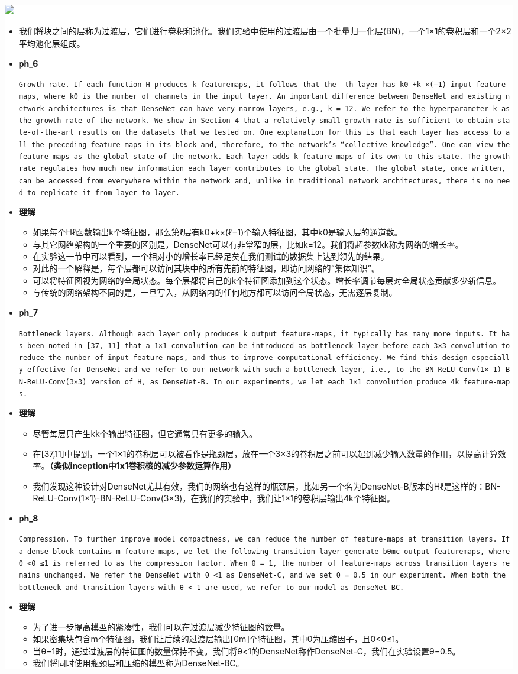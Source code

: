   ![](https://blog-1258986886.cos.ap-beijing.myqcloud.com/paper/2-2.jpg)

  - 我们将块之间的层称为过渡层，它们进行卷积和池化。我们实验中使用的过渡层由一个批量归一化层(BN)，一个1×1的卷积层和一个2×2平均池化层组成。

- **ph_6**

  `Growth rate. If each function H produces k featuremaps, it follows that the  th layer has k0 +k ×(−1) input feature-maps, where k0 is the number of channels in the input layer. An important difference between DenseNet and existing network architectures is that DenseNet can have very narrow layers, e.g., k = 12. We refer to the hyperparameter k as the growth rate of the network. We show in Section 4 that a relatively small growth rate is sufficient to obtain state-of-the-art results on the datasets that we tested on. One explanation for this is that each layer has access to all the preceding feature-maps in its block and, therefore, to the network’s “collective knowledge”. One can view the feature-maps as the global state of the network. Each layer adds k feature-maps of its own to this state. The growth rate regulates how much new information each layer contributes to the global state. The global state, once written, can be accessed from everywhere within the network and, unlike in traditional network architectures, there is no need to replicate it from layer to layer.`

- **理解**
  - 如果每个Hℓ函数输出k个特征图，那么第ℓ层有k0+k×(ℓ−1)个输入特征图，其中k0是输入层的通道数。
  - 与其它网络架构的一个重要的区别是，DenseNet可以有非常窄的层，比如k=12。我们将超参数kk称为网络的增长率。
  - 在实验这一节中可以看到，一个相对小的增长率已经足矣在我们测试的数据集上达到领先的结果。
  - 对此的一个解释是，每个层都可以访问其块中的所有先前的特征图，即访问网络的“集体知识”。
  - 可以将特征图视为网络的全局状态。每个层都将自己的k个特征图添加到这个状态。增长率调节每层对全局状态贡献多少新信息。
  - 与传统的网络架构不同的是，一旦写入，从网络内的任何地方都可以访问全局状态，无需逐层复制。

- **ph_7**

  `Bottleneck layers. Although each layer only produces k output feature-maps, it typically has many more inputs. It has been noted in [37, 11] that a 1×1 convolution can be introduced as bottleneck layer before each 3×3 convolution to reduce the number of input feature-maps, and thus to improve computational efficiency. We find this design especially effective for DenseNet and we refer to our network with such a bottleneck layer, i.e., to the BN-ReLU-Conv(1× 1)-BN-ReLU-Conv(3×3) version of H, as DenseNet-B. In our experiments, we let each 1×1 convolution produce 4k feature-maps.`

- **理解**

  - 尽管每层只产生kk个输出特征图，但它通常具有更多的输入。
  - 在[37,11]中提到，一个1×1的卷积层可以被看作是瓶颈层，放在一个3×3的卷积层之前可以起到减少输入数量的作用，以提高计算效率。**（类似inception中1x1卷积核的减少参数运算作用）**

  - 我们发现这种设计对DenseNet尤其有效，我们的网络也有这样的瓶颈层，比如另一个名为DenseNet-B版本的Hℓ是这样的：BN-ReLU-Conv(1×1)-BN-ReLU-Conv(3×3)，在我们的实验中，我们让1×1的卷积层输出4k个特征图。

- **ph_8**

  `Compression. To further improve model compactness, we can reduce the number of feature-maps at transition layers. If a dense block contains m feature-maps, we let the following transition layer generate bθmc output featuremaps, where 0 <θ ≤1 is referred to as the compression factor. When θ = 1, the number of feature-maps across transition layers remains unchanged. We refer the DenseNet with θ <1 as DenseNet-C, and we set θ = 0.5 in our experiment. When both the bottleneck and transition layers with θ < 1 are used, we refer to our model as DenseNet-BC.`

- **理解**

  - 为了进一步提高模型的紧凑性，我们可以在过渡层减少特征图的数量。
  - 如果密集块包含m个特征图，我们让后续的过渡层输出⌊θm⌋个特征图，其中θ为压缩因子，且0<θ≤1。
  - 当θ=1时，通过过渡层的特征图的数量保持不变。我们将θ<1的DenseNet称作DenseNet-C，我们在实验设置θ=0.5。
  - 我们将同时使用瓶颈层和压缩的模型称为DenseNet-BC。
